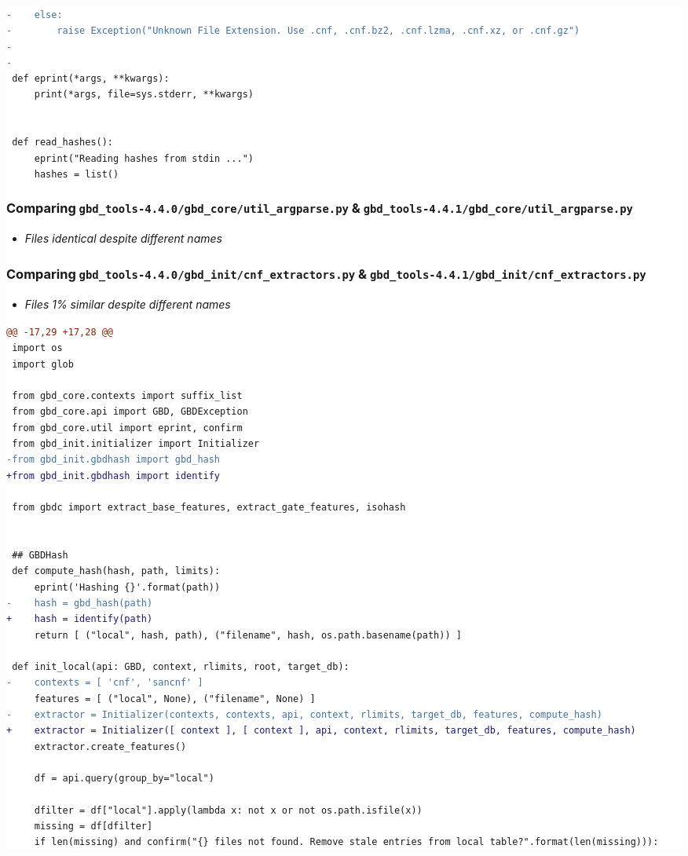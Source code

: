```diff
-    else:
-        raise Exception("Unknown File Extension. Use .cnf, .cnf.bz2, .cnf.lzma, .cnf.xz, or .cnf.gz")
-
-
 def eprint(*args, **kwargs):
     print(*args, file=sys.stderr, **kwargs)
 
 
 def read_hashes():
     eprint("Reading hashes from stdin ...")
     hashes = list()
```

### Comparing `gbd_tools-4.4.0/gbd_core/util_argparse.py` & `gbd_tools-4.4.1/gbd_core/util_argparse.py`

 * *Files identical despite different names*

### Comparing `gbd_tools-4.4.0/gbd_init/cnf_extractors.py` & `gbd_tools-4.4.1/gbd_init/cnf_extractors.py`

 * *Files 1% similar despite different names*

```diff
@@ -17,29 +17,28 @@
 import os
 import glob
 
 from gbd_core.contexts import suffix_list
 from gbd_core.api import GBD, GBDException
 from gbd_core.util import eprint, confirm
 from gbd_init.initializer import Initializer
-from gbd_init.gbdhash import gbd_hash
+from gbd_init.gbdhash import identify
 
 from gbdc import extract_base_features, extract_gate_features, isohash
 
 
 ## GBDHash
 def compute_hash(hash, path, limits):
     eprint('Hashing {}'.format(path))
-    hash = gbd_hash(path)
+    hash = identify(path)
     return [ ("local", hash, path), ("filename", hash, os.path.basename(path)) ]
 
 def init_local(api: GBD, context, rlimits, root, target_db):
-    contexts = [ 'cnf', 'sancnf' ]
     features = [ ("local", None), ("filename", None) ]
-    extractor = Initializer(contexts, contexts, api, context, rlimits, target_db, features, compute_hash)
+    extractor = Initializer([ context ], [ context ], api, context, rlimits, target_db, features, compute_hash)
     extractor.create_features()
 
     df = api.query(group_by="local")
     
     dfilter = df["local"].apply(lambda x: not x or not os.path.isfile(x))
     missing = df[dfilter]
     if len(missing) and confirm("{} files not found. Remove stale entries from local table?".format(len(missing))):
```
